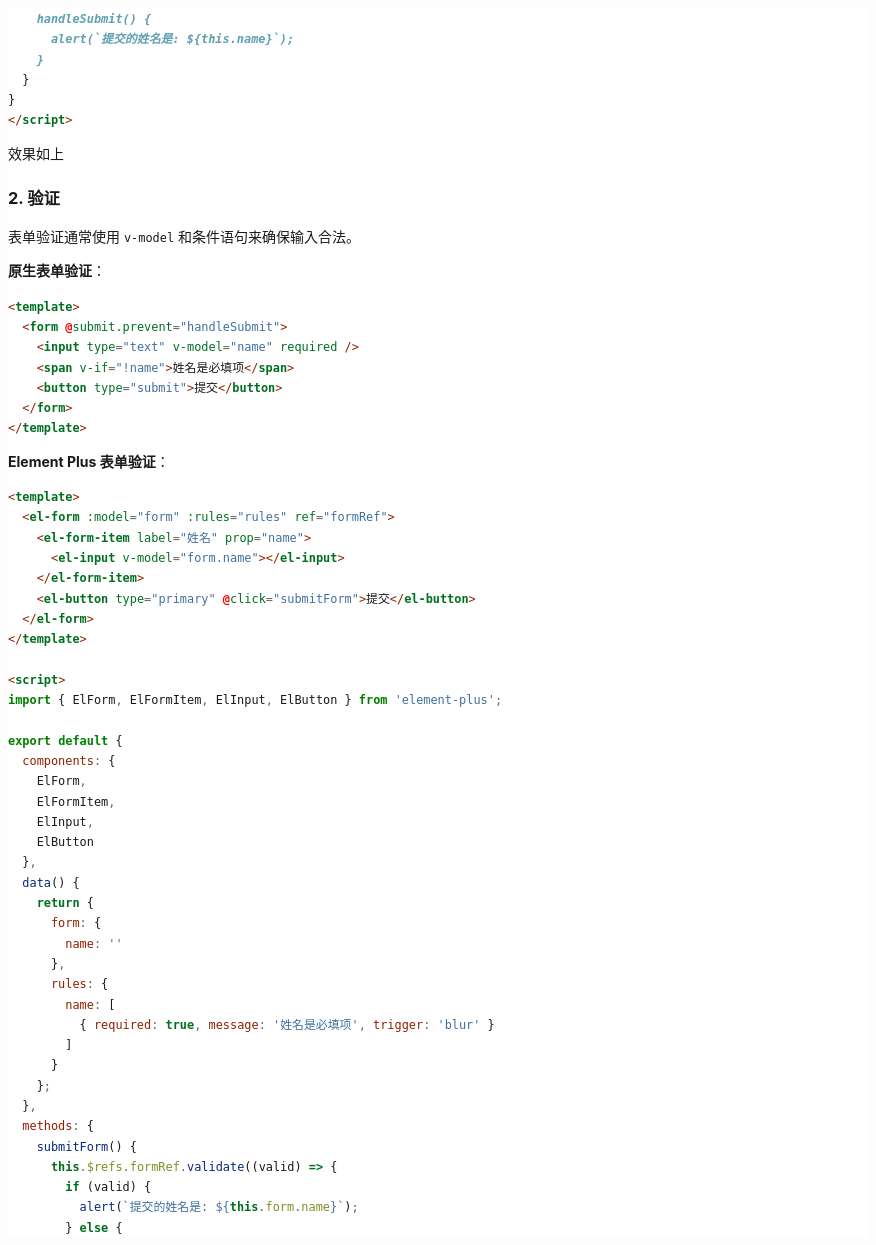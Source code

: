 ```markdown
    handleSubmit() {
      alert(`提交的姓名是: ${this.name}`);
    }
  }
}
</script>
```

效果如上

### 2. 验证

表单验证通常使用 `v-model` 和条件语句来确保输入合法。

**原生表单验证**：

```markdown
<template>
  <form @submit.prevent="handleSubmit">
    <input type="text" v-model="name" required />
    <span v-if="!name">姓名是必填项</span>
    <button type="submit">提交</button>
  </form>
</template>
```

**Element Plus 表单验证**：

```markdown
<template>
  <el-form :model="form" :rules="rules" ref="formRef">
    <el-form-item label="姓名" prop="name">
      <el-input v-model="form.name"></el-input>
    </el-form-item>
    <el-button type="primary" @click="submitForm">提交</el-button>
  </el-form>
</template>

<script>
import { ElForm, ElFormItem, ElInput, ElButton } from 'element-plus';

export default {
  components: {
    ElForm,
    ElFormItem,
    ElInput,
    ElButton
  },
  data() {
    return {
      form: {
        name: ''
      },
      rules: {
        name: [
          { required: true, message: '姓名是必填项', trigger: 'blur' }
        ]
      }
    };
  },
  methods: {
    submitForm() {
      this.$refs.formRef.validate((valid) => {
        if (valid) {
          alert(`提交的姓名是: ${this.form.name}`);
        } else {
```